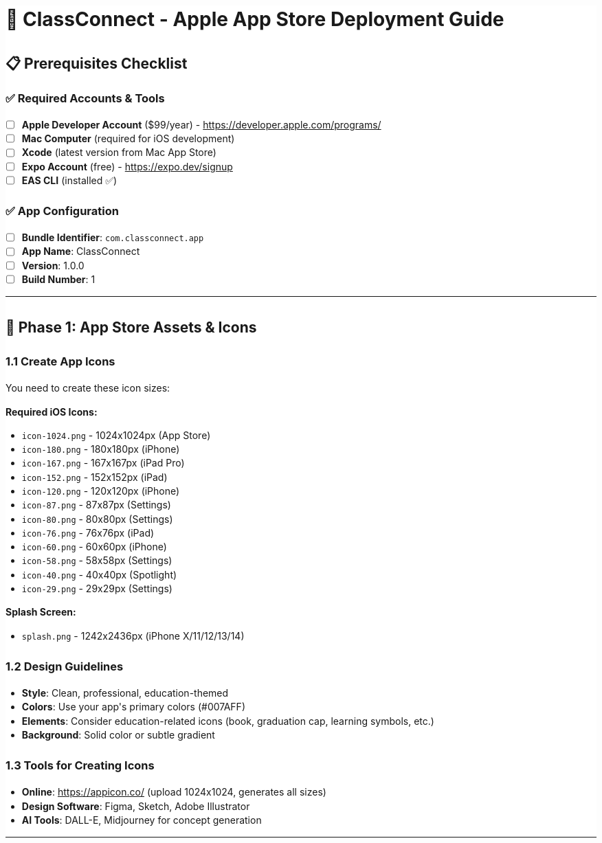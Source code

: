 # 🚀 ClassConnect - Apple App Store Deployment Guide

## 📋 Prerequisites Checklist

### ✅ Required Accounts & Tools
- [ ] **Apple Developer Account** ($99/year) - https://developer.apple.com/programs/
- [ ] **Mac Computer** (required for iOS development)
- [ ] **Xcode** (latest version from Mac App Store)
- [ ] **Expo Account** (free) - https://expo.dev/signup
- [ ] **EAS CLI** (installed ✅)

### ✅ App Configuration
- [ ] **Bundle Identifier**: `com.classconnect.app`
- [ ] **App Name**: ClassConnect
- [ ] **Version**: 1.0.0
- [ ] **Build Number**: 1

---

## 🎯 Phase 1: App Store Assets & Icons

### 1.1 Create App Icons
You need to create these icon sizes:

**Required iOS Icons:**
- `icon-1024.png` - 1024x1024px (App Store)
- `icon-180.png` - 180x180px (iPhone)
- `icon-167.png` - 167x167px (iPad Pro)
- `icon-152.png` - 152x152px (iPad)
- `icon-120.png` - 120x120px (iPhone)
- `icon-87.png` - 87x87px (Settings)
- `icon-80.png` - 80x80px (Settings)
- `icon-76.png` - 76x76px (iPad)
- `icon-60.png` - 60x60px (iPhone)
- `icon-58.png` - 58x58px (Settings)
- `icon-40.png` - 40x40px (Spotlight)
- `icon-29.png` - 29x29px (Settings)

**Splash Screen:**
- `splash.png` - 1242x2436px (iPhone X/11/12/13/14)

### 1.2 Design Guidelines
- **Style**: Clean, professional, education-themed
- **Colors**: Use your app's primary colors (#007AFF)
- **Elements**: Consider education-related icons (book, graduation cap, learning symbols, etc.)
- **Background**: Solid color or subtle gradient

### 1.3 Tools for Creating Icons
- **Online**: https://appicon.co/ (upload 1024x1024, generates all sizes)
- **Design Software**: Figma, Sketch, Adobe Illustrator
- **AI Tools**: DALL-E, Midjourney for concept generation

---